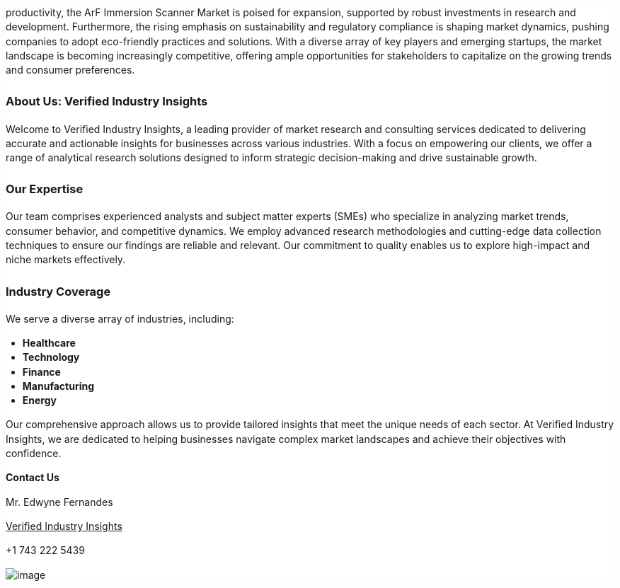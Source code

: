 productivity, the ArF Immersion Scanner Market is poised for expansion, supported by robust investments in research and development. Furthermore, the rising emphasis on sustainability and regulatory compliance is shaping market dynamics, pushing companies to adopt eco-friendly practices and solutions. With a diverse array of key players and emerging startups, the market landscape is becoming increasingly competitive, offering ample opportunities for stakeholders to capitalize on the growing trends and consumer preferences.</p><h3>About Us: Verified Industry Insights</h3><p>Welcome to Verified Industry Insights, a leading provider of market research and consulting services dedicated to delivering accurate and actionable insights for businesses across various industries. With a focus on empowering our clients, we offer a range of analytical research solutions designed to inform strategic decision-making and drive sustainable growth.</p><h3>Our Expertise</h3><p>Our team comprises experienced analysts and subject matter experts (SMEs) who specialize in analyzing market trends, consumer behavior, and competitive dynamics. We employ advanced research methodologies and cutting-edge data collection techniques to ensure our findings are reliable and relevant. Our commitment to quality enables us to explore high-impact and niche markets effectively.</p><h3>Industry Coverage</h3><p>We serve a diverse array of industries, including:</p><ul><li><strong>Healthcare</strong></li><li><strong>Technology</strong></li><li><strong>Finance</strong></li><li><strong>Manufacturing</strong></li><li><strong>Energy</strong></li></ul><p>Our comprehensive approach allows us to provide tailored insights that meet the unique needs of each sector. At Verified Industry Insights, we are dedicated to helping businesses navigate complex market landscapes and achieve their objectives with confidence.</p><p><strong>Contact Us</strong></p><p>Mr. Edwyne Fernandes</p><p><a href="https://www.verifiedindustryinsights.com/">Verified Industry Insights</a></p><p>+1 743 222 5439</p>
![image](https://github.com/user-attachments/assets/ef204f1d-495c-4fed-9367-bdd54f87c168)
